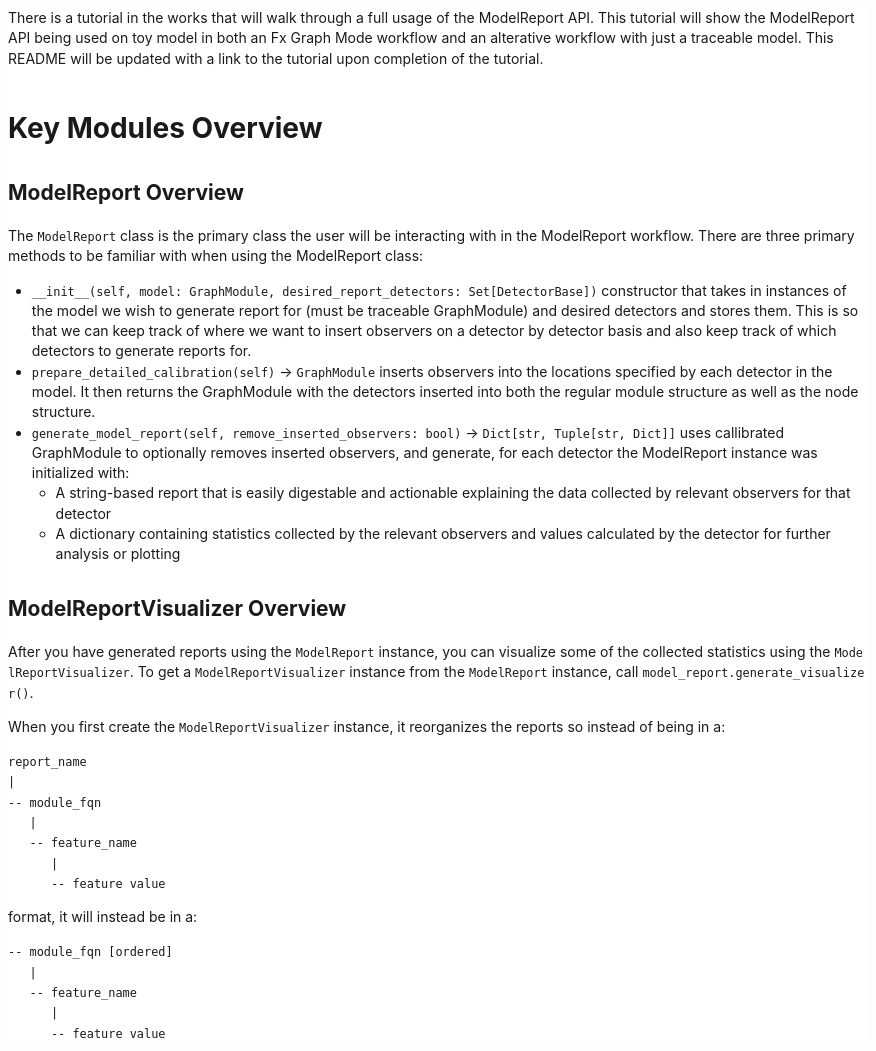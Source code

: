 There is a tutorial in the works that will walk through a full usage of the ModelReport API.
This tutorial will show the ModelReport API being used on toy model in both an Fx Graph Mode workflow and an alterative workflow with just a traceable model.
This README will be updated with a link to the tutorial upon completion of the tutorial.

# Key Modules Overview

## ModelReport Overview

The `ModelReport` class is the primary class the user will be interacting with in the ModelReport workflow.
There are three primary methods to be familiar with when using the ModelReport class:

- `__init__(self, model: GraphModule, desired_report_detectors: Set[DetectorBase])` constructor that takes in instances of the model we wish to generate report for (must be traceable GraphModule) and desired detectors and stores them.
This is so that we can keep track of where we want to insert observers on a detector by detector basis and also keep track of which detectors to generate reports for.
- `prepare_detailed_calibration(self)` &rarr; `GraphModule` inserts observers into the locations specified by each detector in the model.
It then returns the GraphModule with the detectors inserted into both the regular module structure as well as the node structure.
- `generate_model_report(self, remove_inserted_observers: bool)` &rarr; `Dict[str, Tuple[str, Dict]]` uses callibrated GraphModule to optionally removes inserted observers, and generate, for each detector the ModelReport instance was initialized with:
  - A string-based report that is easily digestable and actionable explaining the data collected by relevant observers for that detector
  - A dictionary containing statistics collected by the relevant observers and values calculated by the detector for further analysis or plotting

## ModelReportVisualizer Overview

After you have generated reports using the `ModelReport` instance,
you can visualize some of the collected statistics using the `ModelReportVisualizer`.
To get a `ModelReportVisualizer` instance from the `ModelReport` instance,
call `model_report.generate_visualizer()`.

When you first create the `ModelReportVisualizer` instance,
it reorganizes the reports so instead of being in a:

```
report_name
|
-- module_fqn
   |
   -- feature_name
      |
      -- feature value
```

format, it will instead be in a:
```
-- module_fqn [ordered]
   |
   -- feature_name
      |
      -- feature value
```
